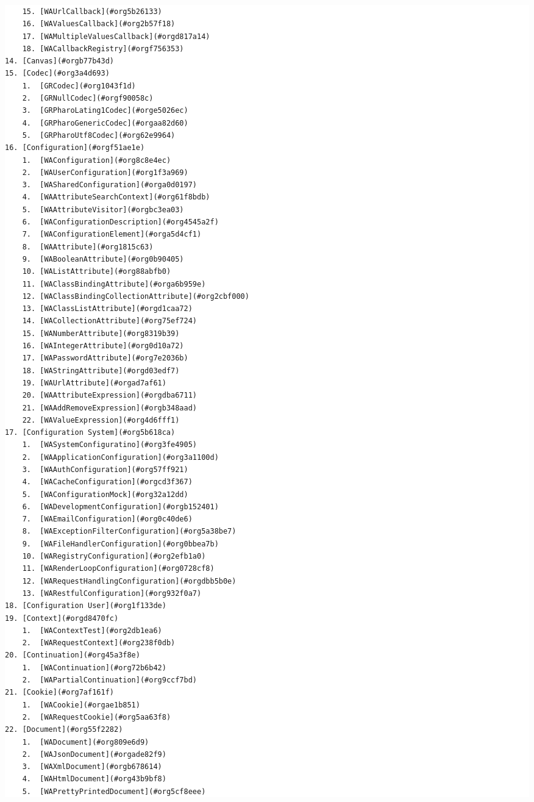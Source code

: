         15. [WAUrlCallback](#org5b26133)
        16. [WAValuesCallback](#org2b57f18)
        17. [WAMultipleValuesCallback](#orgd817a14)
        18. [WACallbackRegistry](#orgf756353)
    14. [Canvas](#orgb77b43d)
    15. [Codec](#org3a4d693)
        1.  [GRCodec](#org1043f1d)
        2.  [GRNullCodec](#orgf90058c)
        3.  [GRPharoLating1Codec](#orge5026ec)
        4.  [GRPharoGenericCodec](#orgaa82d60)
        5.  [GRPharoUtf8Codec](#org62e9964)
    16. [Configuration](#orgf51ae1e)
        1.  [WAConfiguration](#org8c8e4ec)
        2.  [WAUserConfiguration](#org1f3a969)
        3.  [WASharedConfiguration](#orga0d0197)
        4.  [WAAttributeSearchContext](#org61f8bdb)
        5.  [WAAttributeVisitor](#orgbc3ea03)
        6.  [WAConfigurationDescription](#org4545a2f)
        7.  [WAConfigurationElement](#orga5d4cf1)
        8.  [WAAttribute](#org1815c63)
        9.  [WABooleanAttribute](#org0b90405)
        10. [WAListAttribute](#org88abfb0)
        11. [WAClassBindingAttribute](#orga6b959e)
        12. [WAClassBindingCollectionAttribute](#org2cbf000)
        13. [WAClassListAttribute](#orgd1caa72)
        14. [WACollectionAttribute](#org75ef724)
        15. [WANumberAttribute](#org8319b39)
        16. [WAIntegerAttribute](#org0d10a72)
        17. [WAPasswordAttribute](#org7e2036b)
        18. [WAStringAttribute](#orgd03edf7)
        19. [WAUrlAttribute](#orgad7af61)
        20. [WAAttributeExpression](#orgdba6711)
        21. [WAAddRemoveExpression](#orgb348aad)
        22. [WAValueExpression](#org4d6fff1)
    17. [Configuration System](#org5b618ca)
        1.  [WASystemConfiguratino](#org3fe4905)
        2.  [WAApplicationConfiguration](#org3a1100d)
        3.  [WAAuthConfiguration](#org57ff921)
        4.  [WACacheConfiguration](#orgcd3f367)
        5.  [WAConfigurationMock](#org32a12dd)
        6.  [WADevelopmentConfiguration](#orgb152401)
        7.  [WAEmailConfiguration](#org0c40de6)
        8.  [WAExceptionFilterConfiguration](#org5a38be7)
        9.  [WAFileHandlerConfiguration](#org0bbea7b)
        10. [WARegistryConfiguration](#org2efb1a0)
        11. [WARenderLoopConfiguration](#org0728cf8)
        12. [WARequestHandlingConfiguration](#orgdbb5b0e)
        13. [WARestfulConfiguration](#org932f0a7)
    18. [Configuration User](#org1f133de)
    19. [Context](#orgd8470fc)
        1.  [WAContextTest](#org2db1ea6)
        2.  [WARequestContext](#org238f0db)
    20. [Continuation](#org45a3f8e)
        1.  [WAContinuation](#org72b6b42)
        2.  [WAPartialContinuation](#org9ccf7bd)
    21. [Cookie](#org7af161f)
        1.  [WACookie](#orgae1b851)
        2.  [WARequestCookie](#org5aa63f8)
    22. [Document](#org55f2282)
        1.  [WADocument](#org809e6d9)
        2.  [WAJsonDocument](#orgade82f9)
        3.  [WAXmlDocument](#orgb678614)
        4.  [WAHtmlDocument](#org43b9bf8)
        5.  [WAPrettyPrintedDocument](#org5cf8eee)